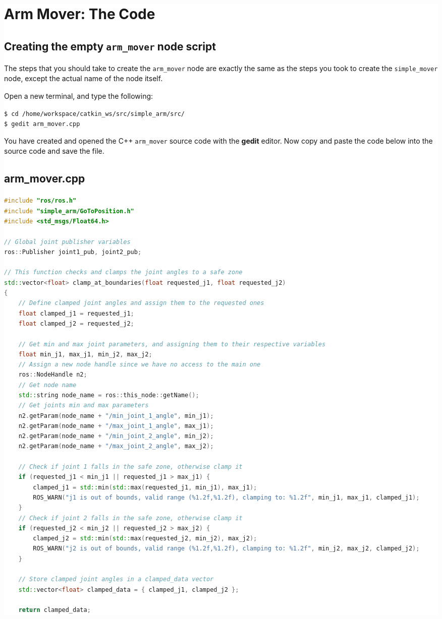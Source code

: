 # Arm Mover: The Code

## Creating the empty `arm_mover` node script

The steps that you should take to create the `arm_mover` node are exactly the same as the steps you took to create the `simple_mover` node, except the actual name of the node itself.

Open a new terminal, and type the following:

```sh
$ cd /home/workspace/catkin_ws/src/simple_arm/src/
$ gedit arm_mover.cpp
```

You have created and opened the C++ `arm_mover` source code with the **gedit** editor. Now copy and paste the code below into the source code and save the file.

## arm_mover.cpp

```C++
#include "ros/ros.h"
#include "simple_arm/GoToPosition.h"
#include <std_msgs/Float64.h>

// Global joint publisher variables
ros::Publisher joint1_pub, joint2_pub;

// This function checks and clamps the joint angles to a safe zone
std::vector<float> clamp_at_boundaries(float requested_j1, float requested_j2)
{
    // Define clamped joint angles and assign them to the requested ones
    float clamped_j1 = requested_j1;
    float clamped_j2 = requested_j2;

    // Get min and max joint parameters, and assigning them to their respective variables
    float min_j1, max_j1, min_j2, max_j2;
    // Assign a new node handle since we have no access to the main one
    ros::NodeHandle n2;
    // Get node name
    std::string node_name = ros::this_node::getName();
    // Get joints min and max parameters
    n2.getParam(node_name + "/min_joint_1_angle", min_j1);
    n2.getParam(node_name + "/max_joint_1_angle", max_j1);
    n2.getParam(node_name + "/min_joint_2_angle", min_j2);
    n2.getParam(node_name + "/max_joint_2_angle", max_j2);

    // Check if joint 1 falls in the safe zone, otherwise clamp it
    if (requested_j1 < min_j1 || requested_j1 > max_j1) {
        clamped_j1 = std::min(std::max(requested_j1, min_j1), max_j1);
        ROS_WARN("j1 is out of bounds, valid range (%1.2f,%1.2f), clamping to: %1.2f", min_j1, max_j1, clamped_j1);
    }
    // Check if joint 2 falls in the safe zone, otherwise clamp it
    if (requested_j2 < min_j2 || requested_j2 > max_j2) {
        clamped_j2 = std::min(std::max(requested_j2, min_j2), max_j2);
        ROS_WARN("j2 is out of bounds, valid range (%1.2f,%1.2f), clamping to: %1.2f", min_j2, max_j2, clamped_j2);
    }

    // Store clamped joint angles in a clamped_data vector
    std::vector<float> clamped_data = { clamped_j1, clamped_j2 };

    return clamped_data;
```